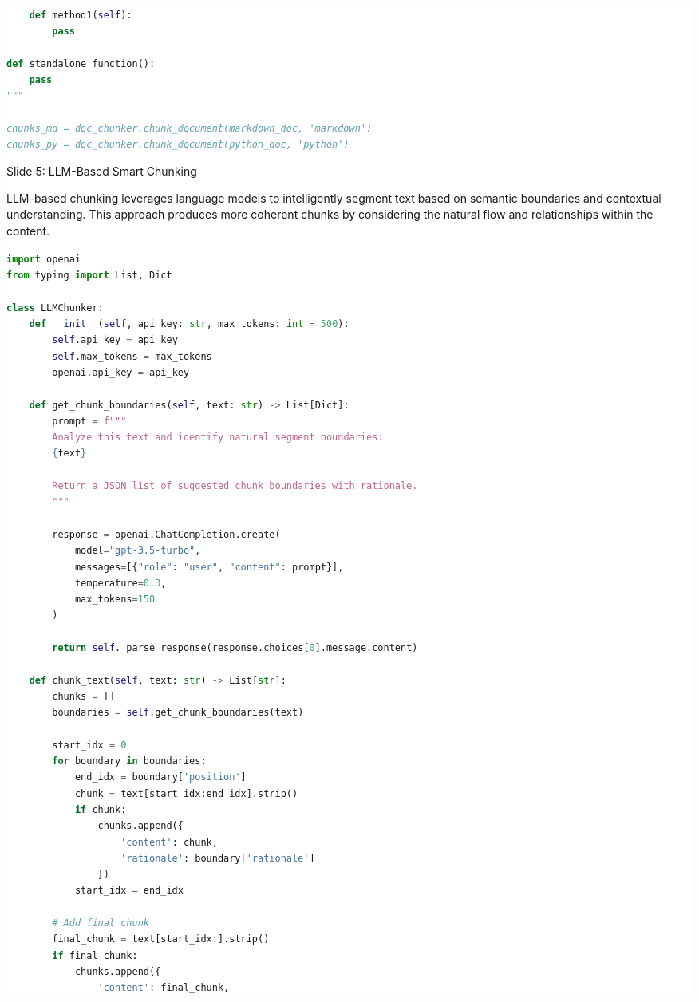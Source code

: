 ```python
    def method1(self):
        pass
        
def standalone_function():
    pass
"""

chunks_md = doc_chunker.chunk_document(markdown_doc, 'markdown')
chunks_py = doc_chunker.chunk_document(python_doc, 'python')
```

Slide 5: LLM-Based Smart Chunking

LLM-based chunking leverages language models to intelligently segment text based on semantic boundaries and contextual understanding. This approach produces more coherent chunks by considering the natural flow and relationships within the content.

```python
import openai
from typing import List, Dict

class LLMChunker:
    def __init__(self, api_key: str, max_tokens: int = 500):
        self.api_key = api_key
        self.max_tokens = max_tokens
        openai.api_key = api_key
        
    def get_chunk_boundaries(self, text: str) -> List[Dict]:
        prompt = f"""
        Analyze this text and identify natural segment boundaries:
        {text}
        
        Return a JSON list of suggested chunk boundaries with rationale.
        """
        
        response = openai.ChatCompletion.create(
            model="gpt-3.5-turbo",
            messages=[{"role": "user", "content": prompt}],
            temperature=0.3,
            max_tokens=150
        )
        
        return self._parse_response(response.choices[0].message.content)
    
    def chunk_text(self, text: str) -> List[str]:
        chunks = []
        boundaries = self.get_chunk_boundaries(text)
        
        start_idx = 0
        for boundary in boundaries:
            end_idx = boundary['position']
            chunk = text[start_idx:end_idx].strip()
            if chunk:
                chunks.append({
                    'content': chunk,
                    'rationale': boundary['rationale']
                })
            start_idx = end_idx
            
        # Add final chunk
        final_chunk = text[start_idx:].strip()
        if final_chunk:
            chunks.append({
                'content': final_chunk,
```